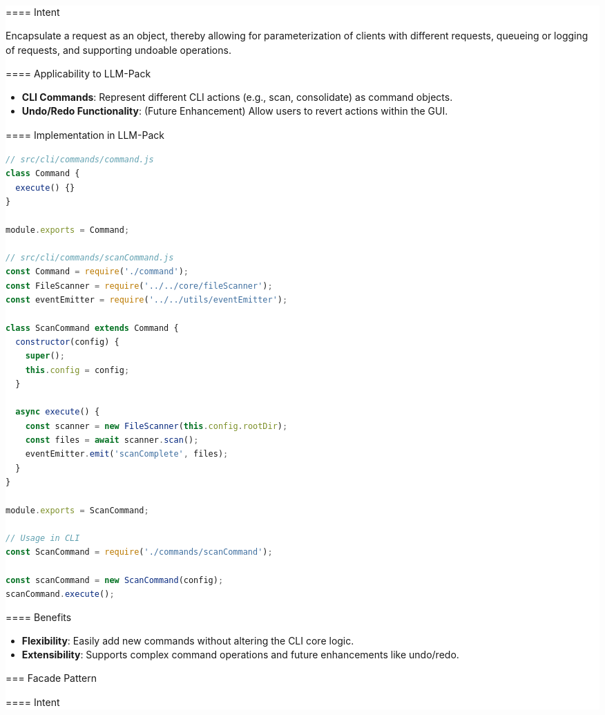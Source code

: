 ==== Intent

Encapsulate a request as an object, thereby allowing for parameterization of clients with different requests, queueing or logging of requests, and supporting undoable operations.

==== Applicability to LLM-Pack

- **CLI Commands**: Represent different CLI actions (e.g., scan, consolidate) as command objects.
- **Undo/Redo Functionality**: (Future Enhancement) Allow users to revert actions within the GUI.

==== Implementation in LLM-Pack

```javascript
// src/cli/commands/command.js
class Command {
  execute() {}
}

module.exports = Command;

// src/cli/commands/scanCommand.js
const Command = require('./command');
const FileScanner = require('../../core/fileScanner');
const eventEmitter = require('../../utils/eventEmitter');

class ScanCommand extends Command {
  constructor(config) {
    super();
    this.config = config;
  }

  async execute() {
    const scanner = new FileScanner(this.config.rootDir);
    const files = await scanner.scan();
    eventEmitter.emit('scanComplete', files);
  }
}

module.exports = ScanCommand;

// Usage in CLI
const ScanCommand = require('./commands/scanCommand');

const scanCommand = new ScanCommand(config);
scanCommand.execute();
```

==== Benefits

- **Flexibility**: Easily add new commands without altering the CLI core logic.
- **Extensibility**: Supports complex command operations and future enhancements like undo/redo.

=== Facade Pattern

==== Intent
